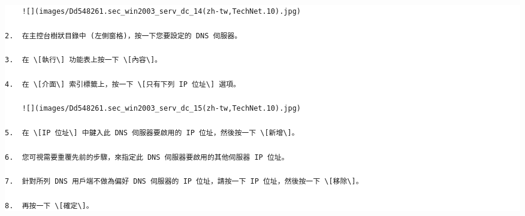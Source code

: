         ![](images/Dd548261.sec_win2003_serv_dc_14(zh-tw,TechNet.10).jpg)

    2.  在主控台樹狀目錄中 (左側窗格)，按一下您要設定的 DNS 伺服器。

    3.  在 \[執行\] 功能表上按一下 \[內容\]。

    4.  在 \[介面\] 索引標籤上，按一下 \[只有下列 IP 位址\] 選項。

        ![](images/Dd548261.sec_win2003_serv_dc_15(zh-tw,TechNet.10).jpg)

    5.  在 \[IP 位址\] 中鍵入此 DNS 伺服器要啟用的 IP 位址，然後按一下 \[新增\]。

    6.  您可視需要重覆先前的步驟，來指定此 DNS 伺服器要啟用的其他伺服器 IP 位址。

    7.  針對所列 DNS 用戶端不做為偏好 DNS 伺服器的 IP 位址，請按一下 IP 位址，然後按一下 \[移除\]。

    8.  再按一下 \[確定\]。
